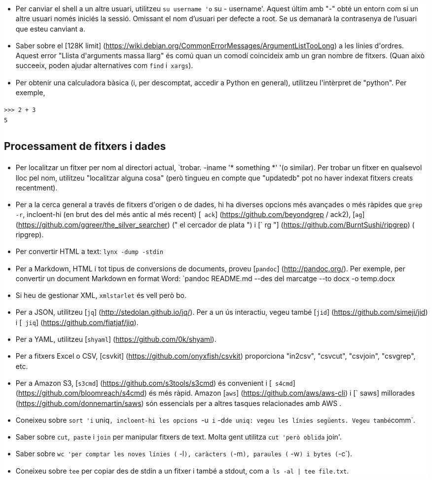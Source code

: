 - Per canviar el shell a un altre usuari, utilitzeu `su username 'o` su - username'. Aquest últim amb "-" obté un entorn com si un altre usuari només iniciés la sessió. Omissant el nom d’usuari per defecte a root. Se us demanarà la contrasenya de l’usuari que esteu canviant a.

- Saber sobre el [128K limit] (https://wiki.debian.org/CommonErrorMessages/ArgumentListTooLong) a les línies d'ordres. Aquest error "Llista d'arguments massa llarg" és comú quan un comodí coincideix amb un gran nombre de fitxers. (Quan això succeeix, poden ajudar alternatives com `find` i` xargs`).

- Per obtenir una calculadora bàsica (i, per descomptat, accedir a Python en general), utilitzeu l'intèrpret de "python". Per exemple,
```
>>> 2 + 3
5
```


## Processament de fitxers i dades

- Per localitzar un fitxer per nom al directori actual, `trobar. -iname '* something *' '(o similar). Per trobar un fitxer en qualsevol lloc pel nom, utilitzeu "localitzar alguna cosa" (però tingueu en compte que "updatedb" pot no haver indexat fitxers creats recentment).

- Per a la cerca general a través de fitxers d'origen o de dades, hi ha diverses opcions més avançades o més ràpides que `grep -r`, incloent-hi (en brut des del més antic al més recent) [` ack`] (https://github.com/beyondgrep / ack2), [`ag`] (https://github.com/ggreer/the_silver_searcher) (" el cercador de plata ") i [` rg "] (https://github.com/BurntSushi/ripgrep) ( ripgrep).

- Per convertir HTML a text: `lynx -dump -stdin`

- Per a Markdown, HTML i tot tipus de conversions de documents, proveu [`pandoc`] (http://pandoc.org/). Per exemple, per convertir un document Markdown en format Word: `pandoc README.md --des del marcatge --to docx -o temp.docx

- Si heu de gestionar XML, `xmlstarlet` és vell però bo.

- Per a JSON, utilitzeu [`jq`] (http://stedolan.github.io/jq/). Per a un ús interactiu, vegeu també [`jid`] (https://github.com/simeji/jid) i [` jiq`] (https://github.com/fiatjaf/jiq).

- Per a YAML, utilitzeu [`shyaml`] (https://github.com/0k/shyaml).

- Per a fitxers Excel o CSV, [csvkit] (https://github.com/onyxfish/csvkit) proporciona "in2csv", "csvcut", "csvjoin", "csvgrep", etc.

- Per a Amazon S3, [`s3cmd`] (https://github.com/s3tools/s3cmd) és convenient i [` s4cmd`] (https://github.com/bloomreach/s4cmd) és més ràpid. Amazon [`aws`] (https://github.com/aws/aws-cli) i [` saws] millorades (https://github.com/donnemartin/saws) són essencials per a altres tasques relacionades amb AWS .

- Coneixeu sobre `sort 'i` uniq`, incloent-hi les opcions `-u` i` -d` de uniq: vegeu les línies següents. Vegeu també `comm`.

- Saber sobre `cut`,` paste` i `join` per manipular fitxers de text. Molta gent utilitza `cut 'però oblida` join'.

- Saber sobre `wc 'per comptar les noves línies (` -l`), caràcters (`-m`), paraules (` -w`) i bytes (`-c`).

- Coneixeu sobre `tee` per copiar des de stdin a un fitxer i també a stdout, com a` ls -al | tee file.txt`.
